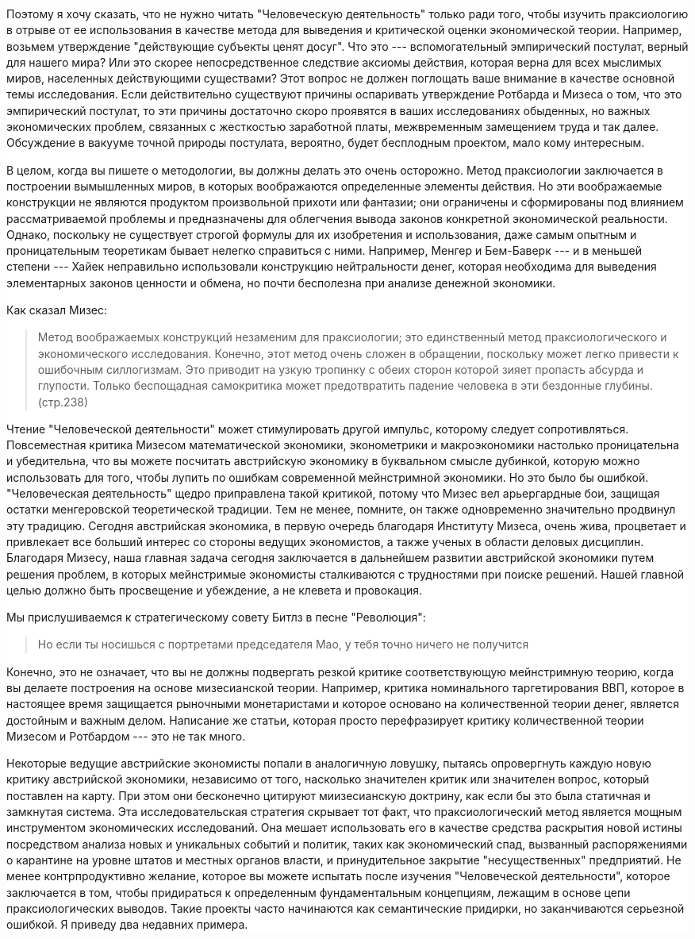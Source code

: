 Поэтому я хочу сказать, что не  нужно читать "Человеческую деятельность" только ради того, чтобы изучить праксиологию в отрыве от ее использования в качестве метода для выведения и критической оценки экономической теории. Например, возьмем утверждение "действующие субъекты ценят досуг".  Что это --- вспомогательный эмпирический постулат, верный для нашего мира? Или это скорее непосредственное следствие аксиомы действия, которая верна для всех мыслимых миров, населенных действующими существами? Этот вопрос не должен поглощать ваше внимание в качестве основной темы исследования. Если действительно существуют причины оспаривать утверждение Ротбарда и Мизеса о том, что это эмпирический постулат, то эти причины достаточно скоро проявятся в ваших исследованиях обыденных, но важных экономических проблем, связанных с жесткостью заработной платы, межвременным замещением труда и так далее. Обсуждение в вакууме точной природы постулата, вероятно, будет бесплодным проектом, мало кому интересным.

В целом, когда вы пишете о методологии, вы должны делать это очень осторожно. Метод праксиологии заключается в построении вымышленных миров, в которых воображаются определенные элементы действия. Но эти воображаемые конструкции не являются продуктом произвольной прихоти или фантазии; они ограничены и сформированы под влиянием рассматриваемой проблемы и предназначены для облегчения вывода законов конкретной экономической реальности. Однако, поскольку не существует строгой формулы для их изобретения и использования, даже самым опытным и проницательным теоретикам бывает нелегко справиться с ними. Например, Менгер и Бем-Баверк --- и в меньшей степени --- Хайек неправильно использовали конструкцию нейтральности денег, которая необходима для выведения элементарных законов ценности и обмена, но почти бесполезна при анализе денежной экономики.

Как сказал Мизес:

> Метод воображаемых конструкций незаменим для праксиологии; это единственный метод праксиологического и экономического исследования. Конечно, этот метод очень сложен в обращении, поскольку может легко привести к
ошибочным силлогизмам. Это приводит на узкую тропинку с обеих сторон которой зияет пропасть абсурда и глупости. Только беспощадная самокритика может предотвратить падение человека в эти бездонные глубины. (стр.238)

Чтение "Человеческой деятельности" может стимулировать другой импульс, которому следует сопротивляться. Повсеместная критика Мизесом математической экономики, эконометрики и макроэкономики настолько проницательна и убедительна, что вы можете посчитать австрийскую экономику в буквальном смысле дубинкой, которую можно использовать для того, чтобы лупить по ошибкам современной мейнстримной экономики. Но это было бы ошибкой. "Человеческая деятельность" щедро приправлена такой критикой, потому что Мизес вел арьергардные бои, защищая остатки менгеровской теоретической традиции. Тем не менее, помните, он также одновременно значительно продвинул эту традицию. Сегодня австрийская экономика, в первую очередь благодаря Институту Мизеса, очень жива, процветает и привлекает все больший интерес со стороны ведущих экономистов, а также ученых в области деловых дисциплин. Благодаря Мизесу, наша главная задача сегодня заключается в дальнейшем развитии австрийской экономики путем решения проблем, в которых мейнстримые экономисты сталкиваются с трудностями при поиске решений. Нашей главной целью должно быть просвещение и убеждение, а не клевета и провокация.

Мы прислушиваемся к стратегическому совету Битлз в песне "Революция":

> Но если ты носишься с портретами председателя Мао, у тебя точно ничего не получится

Конечно, это не означает, что вы не должны подвергать резкой критике соответствующую мейнстримную теорию, когда вы делаете построения на основе мизесианской теории. Например, критика номинального таргетирования ВВП, которое в настоящее время защищается рыночными монетаристами и которое основано на количественной теории денег, является достойным и важным делом. Написание же статьи, которая просто перефразирует критику количественной теории Мизесом и Ротбардом --- это не так много.

Некоторые ведущие австрийские экономисты попали в аналогичную ловушку, пытаясь опровергнуть каждую новую критику австрийской экономики, независимо от того, насколько значителен критик или значителен вопрос, который поставлен на карту. При этом они бесконечно цитируют миизесианскую доктрину, как если бы это была статичная и замкнутая система. Эта исследовательская стратегия скрывает тот факт, что праксиологический метод является мощным инструментом экономических исследований. Она мешает использовать его в качестве средства раскрытия новой истины посредством анализа новых и уникальных событий и политик, таких как экономический спад, вызванный распоряжениями о карантине на уровне штатов и местных органов власти, и принудительное закрытие "несущественных" предприятий. Не менее контрпродуктивно желание, которое вы можете испытать после изучения "Человеческой деятельности", которое заключается в том, чтобы придираться к определенным фундаментальным концепциям, лежащим в основе цепи праксиологических выводов. Такие проекты часто начинаются как семантические придирки, но заканчиваются серьезной ошибкой. Я приведу два недавних примера.
